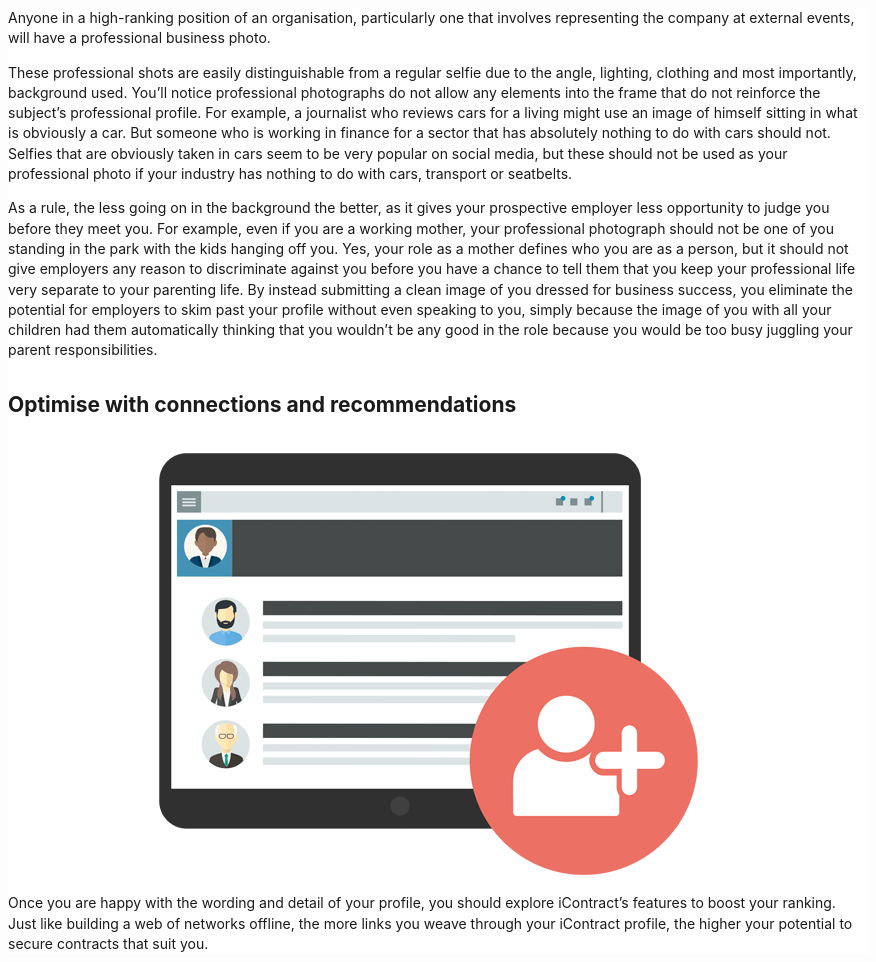 Anyone in a high-ranking position of an organisation, particularly one that
involves representing the company at external events, will have a
professional business photo.

These professional shots are easily distinguishable from a regular selfie due
to the angle, lighting, clothing and most importantly, background used.
You’ll notice professional photographs do not allow any elements into the
frame that do not reinforce the subject’s professional profile. For example,
a journalist who reviews cars for a living might use an image of himself
sitting in what is obviously a car. But someone who is working in finance for
a sector that has absolutely nothing to do with cars should not. Selfies that
are obviously taken in cars seem to be very popular on social media, but
these should not be used as your professional photo if your industry has
nothing to do with cars, transport or seatbelts.

As a rule, the less going on in the background the better, as it gives your
prospective employer less opportunity to judge you before they meet you.
For example, even if you are a working mother, your professional
photograph should not be one of you standing in the park with the kids
hanging off you. Yes, your role as a mother defines who you are as a person,
but it should not give employers any reason to discriminate against you
before you have a chance to tell them that you keep your professional life
very separate to your parenting life. By instead submitting a clean image of
you dressed for business success, you eliminate the potential for employers
to skim past your profile without even speaking to you, simply because the
image of you with all your children had them automatically thinking that you
wouldn’t be any good in the role because you would be too busy juggling
your parent responsibilities.

## Optimise with connections and recommendations

![](/contractor-resources/img/optimise-with-connections-and-recommendations.png 'Optimise with connections and recommendations')
Once you are happy with the wording and detail of your profile, you should
explore iContract’s features to boost your ranking. Just like building a web
of networks offline, the more links you weave through your iContract profile,
the higher your potential to secure contracts that suit you.
